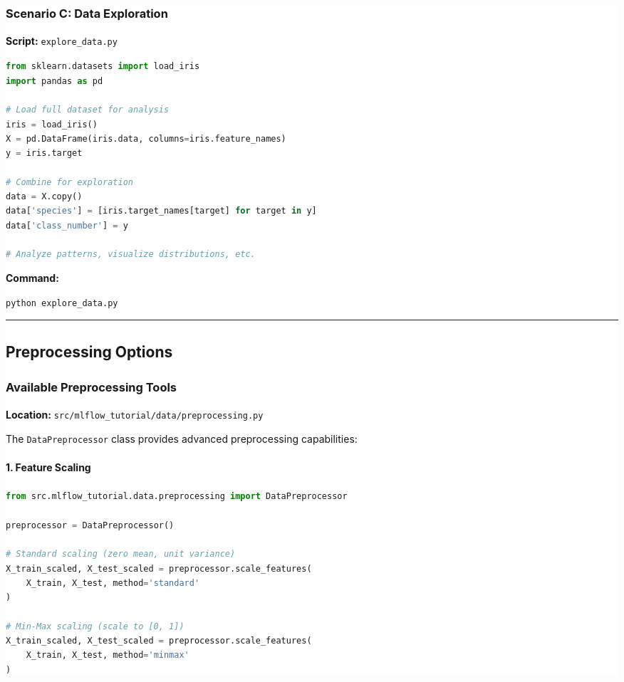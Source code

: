 ### Scenario C: Data Exploration

**Script:** `explore_data.py`

```python
from sklearn.datasets import load_iris
import pandas as pd

# Load full dataset for analysis
iris = load_iris()
X = pd.DataFrame(iris.data, columns=iris.feature_names)
y = iris.target

# Combine for exploration
data = X.copy()
data['species'] = [iris.target_names[target] for target in y]
data['class_number'] = y

# Analyze patterns, visualize distributions, etc.
```

**Command:**
```bash
python explore_data.py
```

---

## Preprocessing Options

### Available Preprocessing Tools

**Location:** `src/mlflow_tutorial/data/preprocessing.py`

The `DataPreprocessor` class provides advanced preprocessing capabilities:

#### 1. Feature Scaling

```python
from src.mlflow_tutorial.data.preprocessing import DataPreprocessor

preprocessor = DataPreprocessor()

# Standard scaling (zero mean, unit variance)
X_train_scaled, X_test_scaled = preprocessor.scale_features(
    X_train, X_test, method='standard'
)

# Min-Max scaling (scale to [0, 1])
X_train_scaled, X_test_scaled = preprocessor.scale_features(
    X_train, X_test, method='minmax'
)
```

